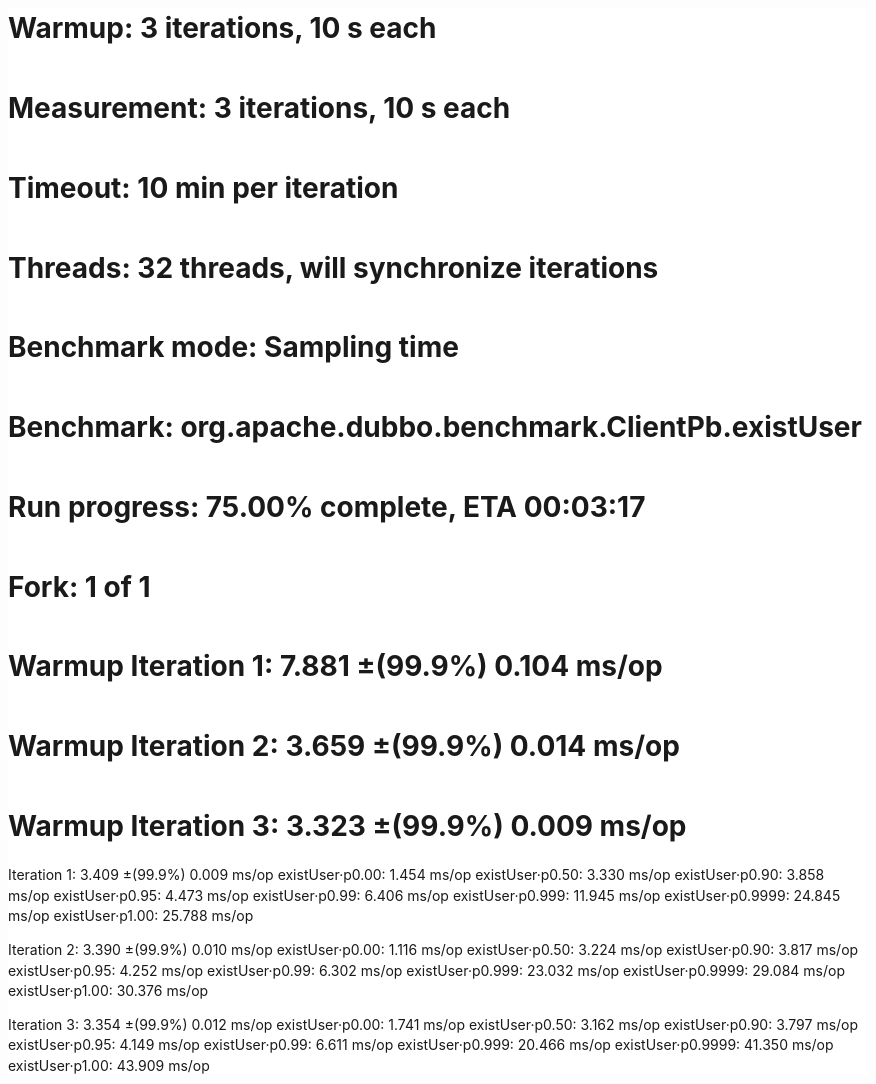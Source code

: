 # Warmup: 3 iterations, 10 s each
# Measurement: 3 iterations, 10 s each
# Timeout: 10 min per iteration
# Threads: 32 threads, will synchronize iterations
# Benchmark mode: Sampling time
# Benchmark: org.apache.dubbo.benchmark.ClientPb.existUser

# Run progress: 75.00% complete, ETA 00:03:17
# Fork: 1 of 1
# Warmup Iteration   1: 7.881 ±(99.9%) 0.104 ms/op
# Warmup Iteration   2: 3.659 ±(99.9%) 0.014 ms/op
# Warmup Iteration   3: 3.323 ±(99.9%) 0.009 ms/op
Iteration   1: 3.409 ±(99.9%) 0.009 ms/op
                 existUser·p0.00:   1.454 ms/op
                 existUser·p0.50:   3.330 ms/op
                 existUser·p0.90:   3.858 ms/op
                 existUser·p0.95:   4.473 ms/op
                 existUser·p0.99:   6.406 ms/op
                 existUser·p0.999:  11.945 ms/op
                 existUser·p0.9999: 24.845 ms/op
                 existUser·p1.00:   25.788 ms/op

Iteration   2: 3.390 ±(99.9%) 0.010 ms/op
                 existUser·p0.00:   1.116 ms/op
                 existUser·p0.50:   3.224 ms/op
                 existUser·p0.90:   3.817 ms/op
                 existUser·p0.95:   4.252 ms/op
                 existUser·p0.99:   6.302 ms/op
                 existUser·p0.999:  23.032 ms/op
                 existUser·p0.9999: 29.084 ms/op
                 existUser·p1.00:   30.376 ms/op

Iteration   3: 3.354 ±(99.9%) 0.012 ms/op
                 existUser·p0.00:   1.741 ms/op
                 existUser·p0.50:   3.162 ms/op
                 existUser·p0.90:   3.797 ms/op
                 existUser·p0.95:   4.149 ms/op
                 existUser·p0.99:   6.611 ms/op
                 existUser·p0.999:  20.466 ms/op
                 existUser·p0.9999: 41.350 ms/op
                 existUser·p1.00:   43.909 ms/op
